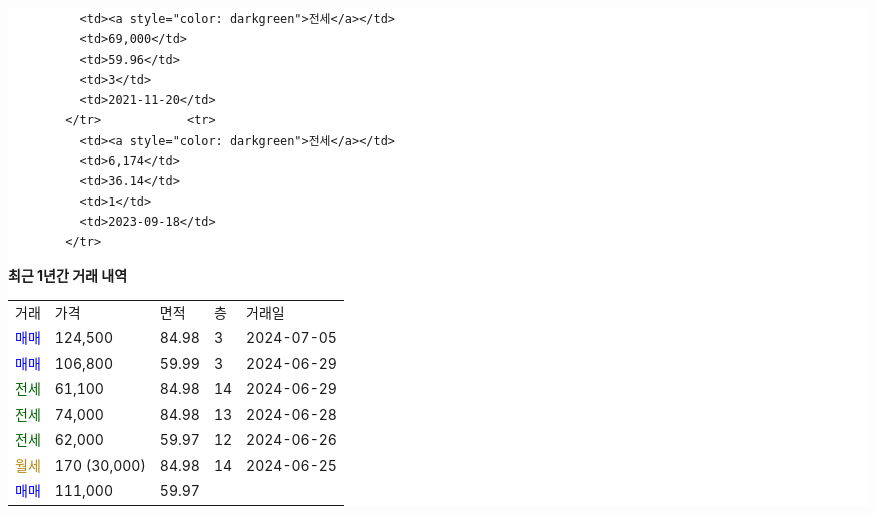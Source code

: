               <td><a style="color: darkgreen">전세</a></td>
              <td>69,000</td>
              <td>59.96</td>
              <td>3</td>
              <td>2021-11-20</td>
            </tr>            <tr>
              <td><a style="color: darkgreen">전세</a></td>
              <td>6,174</td>
              <td>36.14</td>
              <td>1</td>
              <td>2023-09-18</td>
            </tr>        
    
</table>

<b>최근 1년간 거래 내역</b>

<table class="sortable">
    <tr>
      <td>거래</td>
      <td>가격</td>
      <td>면적</td>
      <td>층</td>
      <td>거래일</td>
    </tr>
    <tr>
      <td><a style="color: blue">매매</a></td>
      <td>124,500</td>
      <td>84.98</td>
      <td>3</td>
      <td>2024-07-05</td>
    </tr>          <tr>
      <td><a style="color: blue">매매</a></td>
      <td>106,800</td>
      <td>59.99</td>
      <td>3</td>
      <td>2024-06-29</td>
    </tr>          <tr>
      <td><a style="color: darkgreen">전세</a></td>
      <td>61,100</td>
      <td>84.98</td>
      <td>14</td>
      <td>2024-06-29</td>
    </tr>          <tr>
      <td><a style="color: darkgreen">전세</a></td>
      <td>74,000</td>
      <td>84.98</td>
      <td>13</td>
      <td>2024-06-28</td>
    </tr>          <tr>
      <td><a style="color: darkgreen">전세</a></td>
      <td>62,000</td>
      <td>59.97</td>
      <td>12</td>
      <td>2024-06-26</td>
    </tr>          <tr>
      <td><a style="color: darkgoldenrod">월세</a></td>
      <td>170 (30,000)</td>
      <td>84.98</td>
      <td>14</td>
      <td>2024-06-25</td>
    </tr>          <tr>
      <td><a style="color: blue">매매</a></td>
      <td>111,000</td>
      <td>59.97</td>